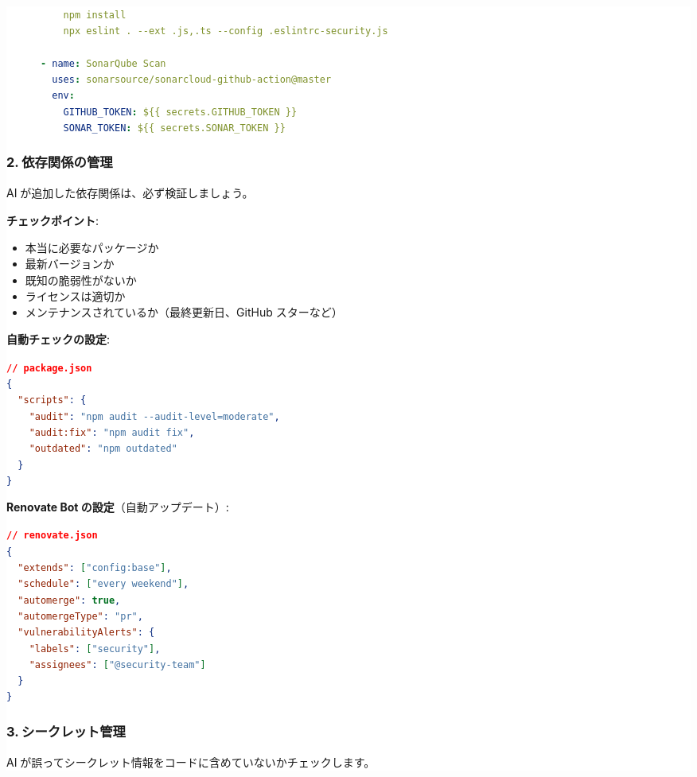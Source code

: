 ```yaml
          npm install
          npx eslint . --ext .js,.ts --config .eslintrc-security.js

      - name: SonarQube Scan
        uses: sonarsource/sonarcloud-github-action@master
        env:
          GITHUB_TOKEN: ${{ secrets.GITHUB_TOKEN }}
          SONAR_TOKEN: ${{ secrets.SONAR_TOKEN }}
```

### 2. 依存関係の管理

AI が追加した依存関係は、必ず検証しましょう。

**チェックポイント**:
- 本当に必要なパッケージか
- 最新バージョンか
- 既知の脆弱性がないか
- ライセンスは適切か
- メンテナンスされているか（最終更新日、GitHub スターなど）

**自動チェックの設定**:

```json
// package.json
{
  "scripts": {
    "audit": "npm audit --audit-level=moderate",
    "audit:fix": "npm audit fix",
    "outdated": "npm outdated"
  }
}
```

**Renovate Bot の設定**（自動アップデート）:

```json
// renovate.json
{
  "extends": ["config:base"],
  "schedule": ["every weekend"],
  "automerge": true,
  "automergeType": "pr",
  "vulnerabilityAlerts": {
    "labels": ["security"],
    "assignees": ["@security-team"]
  }
}
```

### 3. シークレット管理

AI が誤ってシークレット情報をコードに含めていないかチェックします。
